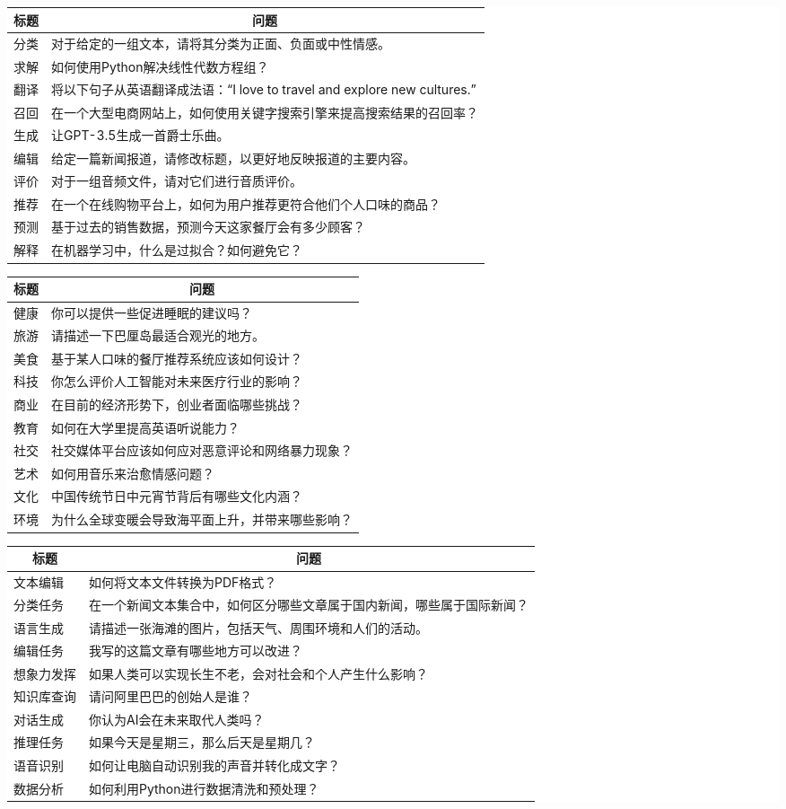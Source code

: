 | 标题 | 问题 |
| --- | --- |
| 分类 | 对于给定的一组文本，请将其分类为正面、负面或中性情感。 |
| 求解 | 如何使用Python解决线性代数方程组？ |
| 翻译 | 将以下句子从英语翻译成法语：“I love to travel and explore new cultures.” |
| 召回 | 在一个大型电商网站上，如何使用关键字搜索引擎来提高搜索结果的召回率？ |
| 生成 | 让GPT-3.5生成一首爵士乐曲。 |
| 编辑 | 给定一篇新闻报道，请修改标题，以更好地反映报道的主要内容。 |
| 评价 | 对于一组音频文件，请对它们进行音质评价。 |
| 推荐 | 在一个在线购物平台上，如何为用户推荐更符合他们个人口味的商品？ |
| 预测 | 基于过去的销售数据，预测今天这家餐厅会有多少顾客？ |
| 解释 | 在机器学习中，什么是过拟合？如何避免它？ |

|标题|问题|
|---|---|
|健康|你可以提供一些促进睡眠的建议吗？|
|旅游|请描述一下巴厘岛最适合观光的地方。|
|美食|基于某人口味的餐厅推荐系统应该如何设计？|
|科技|你怎么评价人工智能对未来医疗行业的影响？|
|商业|在目前的经济形势下，创业者面临哪些挑战？|
|教育|如何在大学里提高英语听说能力？|
|社交|社交媒体平台应该如何应对恶意评论和网络暴力现象？|
|艺术|如何用音乐来治愈情感问题？|
|文化|中国传统节日中元宵节背后有哪些文化内涵？|
|环境|为什么全球变暖会导致海平面上升，并带来哪些影响？|

| 标题 | 问题 |
| --- | --- |
| 文本编辑 | 如何将文本文件转换为PDF格式？ |
| 分类任务 | 在一个新闻文本集合中，如何区分哪些文章属于国内新闻，哪些属于国际新闻？ |
| 语言生成 | 请描述一张海滩的图片，包括天气、周围环境和人们的活动。 |
| 编辑任务 | 我写的这篇文章有哪些地方可以改进？ |
| 想象力发挥 | 如果人类可以实现长生不老，会对社会和个人产生什么影响？ |
| 知识库查询 | 请问阿里巴巴的创始人是谁？ |
| 对话生成 | 你认为AI会在未来取代人类吗？ |
| 推理任务 | 如果今天是星期三，那么后天是星期几？ |
| 语音识别 | 如何让电脑自动识别我的声音并转化成文字？ |
| 数据分析 | 如何利用Python进行数据清洗和预处理？ |
